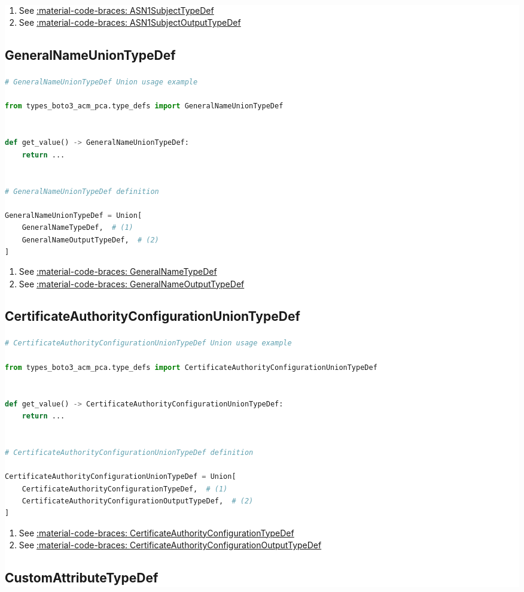 1. See [:material-code-braces: ASN1SubjectTypeDef](./type_defs.md#asn1subjecttypedef)
2. See [:material-code-braces: ASN1SubjectOutputTypeDef](./type_defs.md#asn1subjectoutputtypedef)

## GeneralNameUnionTypeDef

```python
# GeneralNameUnionTypeDef Union usage example

from types_boto3_acm_pca.type_defs import GeneralNameUnionTypeDef


def get_value() -> GeneralNameUnionTypeDef:
    return ...


# GeneralNameUnionTypeDef definition

GeneralNameUnionTypeDef = Union[
    GeneralNameTypeDef,  # (1)
    GeneralNameOutputTypeDef,  # (2)
]
```

1. See [:material-code-braces: GeneralNameTypeDef](./type_defs.md#generalnametypedef)
2. See [:material-code-braces: GeneralNameOutputTypeDef](./type_defs.md#generalnameoutputtypedef)

## CertificateAuthorityConfigurationUnionTypeDef

```python
# CertificateAuthorityConfigurationUnionTypeDef Union usage example

from types_boto3_acm_pca.type_defs import CertificateAuthorityConfigurationUnionTypeDef


def get_value() -> CertificateAuthorityConfigurationUnionTypeDef:
    return ...


# CertificateAuthorityConfigurationUnionTypeDef definition

CertificateAuthorityConfigurationUnionTypeDef = Union[
    CertificateAuthorityConfigurationTypeDef,  # (1)
    CertificateAuthorityConfigurationOutputTypeDef,  # (2)
]
```

1. See [:material-code-braces: CertificateAuthorityConfigurationTypeDef](./type_defs.md#certificateauthorityconfigurationtypedef)
2. See [:material-code-braces: CertificateAuthorityConfigurationOutputTypeDef](./type_defs.md#certificateauthorityconfigurationoutputtypedef)



## CustomAttributeTypeDef
